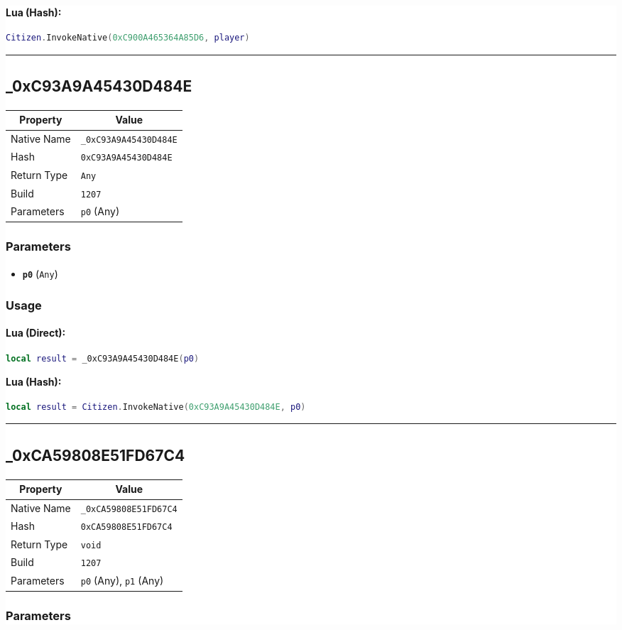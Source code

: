 **Lua (Hash):**
```lua
Citizen.InvokeNative(0xC900A465364A85D6, player)
```


---

## _0xC93A9A45430D484E

| Property | Value |
|----------|-------|
| Native Name | `_0xC93A9A45430D484E` |
| Hash | `0xC93A9A45430D484E` |
| Return Type | `Any` |
| Build | `1207` |
| Parameters | `p0` (Any) |

### Parameters

- **`p0`** (`Any`)

### Usage

**Lua (Direct):**
```lua
local result = _0xC93A9A45430D484E(p0)
```

**Lua (Hash):**
```lua
local result = Citizen.InvokeNative(0xC93A9A45430D484E, p0)
```


---

## _0xCA59808E51FD67C4

| Property | Value |
|----------|-------|
| Native Name | `_0xCA59808E51FD67C4` |
| Hash | `0xCA59808E51FD67C4` |
| Return Type | `void` |
| Build | `1207` |
| Parameters | `p0` (Any), `p1` (Any) |

### Parameters
